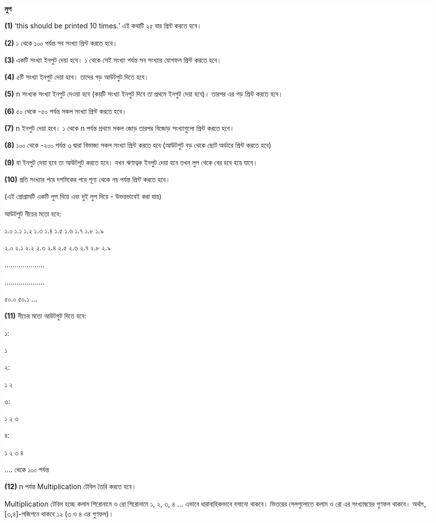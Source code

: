 ﻿
**লুপ**

**(1)**	‘this should be printed 10 times.’ এই কথাটি ২৫ বার প্রিন্ট করতে হবে।

**(2)**	১ থেকে ১০০ পর্যন্ত সব সংখ্যা প্রিন্ট করতে হবে।

**(3)**	একটি সংখ্যা ইনপুট দেয়া হবে। ১ থেকে সেই সংখ্যা পর্যন্ত সব সংখ্যার যোগফল প্রিন্ট করতে হবে।

**(4)**	৫টি সংখ্যা ইনপুট দেয়া হবে। তাদের গড় আউটপুট দিতে হবে।

**(5)**	n সংখ্যক সংখ্যা ইনপুট দেওয়া হবে (কয়টি সংখ্যা ইনপুট দিবে তা প্রথমে ইনপুট দেয়া হবে)। তারপর এর গড় প্রিন্ট করতে হবে।

**(6)**	৫০ থেকে -৫০ পর্যন্ত সকল সংখ্যা প্রিন্ট করতে হবে।

**(7)**	n ইনপুট দেয়া হবে। ১ থেকে n পর্যন্ত প্রথমে সকল জোড় তারপর বিজোড় সংখ্যাগুলো প্রিন্ট করতে হবে।

**(8)**	১০০ থেকে -২০০ পর্যন্ত ৩ দ্বারা বিভাজ্য সকল সংখ্যা প্রিন্ট করতে হবে (আউটপুট বড় থেকে ছোট অর্ডারে প্রিন্ট করতে হবে)

**(9)**	যা ইনপুট দেয়া হবে তা আউটপুট করতে হবে। যখন ঋণাত্বক ইনপুট দেয়া হবে তখন লুপ থেকে বের হবে হয়ে যাবে।

**(10)**	প্রতি সংখ্যার পরে দশমিকের পরে শূণ্য থেকে নয় পর্যন্ত প্রিন্ট করতে হবে।

(এই প্রোগ্রামটি একটি লুপ দিয়ে এবং দুই লুপ দিয়ে - উভয়ভাবেই করা যায়)

আউটপুট নীচের মতো হবে:

১.০ ১.১ ১.২ ১.৩ ১.৪ ১.৫ ১.৬ ১.৭ ১.৮ ১.৯

২.০ ২.১ ২.২ ২.৩ ২.৪ ২.৫ ২.৬ ২.৭ ২.৮ ২.৯

....................

....................

৫০.০ ৫০.১ ...



**(11)**	নীচের মতো আউটপুট দিতে হবে:

১:

১

২:

১ ২

৩:

১ ২ ৩

৪:

১ ২ ৩ ৪

.... থেকে ১০০ পর্যন্ত

**(12)**	n পর্যন্ত Multiplication টেবিল তৈরি করতে হবে।

Multiplication টেবিল হচ্ছে কলাম শিরোনামে ও রো শিরোনামে ১, ২, ৩, ৪ ... এভাবে ধারাবাহিকভাবে বসানো থাকবে। ভিতরের সেলগুলোতে কলাম ও রো এর সংখ্যাদ্বয়ের গুণফল থাকবে। অর্থাৎ, [৩,৪]-পজিশনে থাকবে ১২ (৩ ও ৪ এর গুণফল)।
